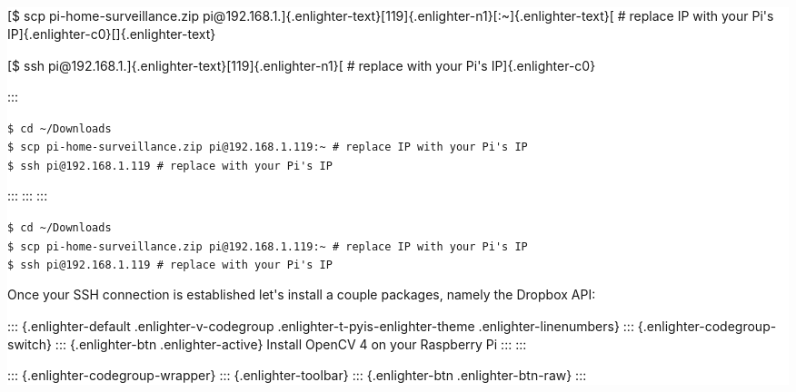 </div>

</div>

<div>

<div>

[\$ scp pi-home-surveillance.zip
pi\@192.168.1.]{.enlighter-text}[119]{.enlighter-n1}[:\~]{.enlighter-text}[
\# replace IP with your Pi\'s IP]{.enlighter-c0}[]{.enlighter-text}

</div>

</div>

<div>

<div>

[\$ ssh pi\@192.168.1.]{.enlighter-text}[119]{.enlighter-n1}[ \# replace
with your Pi\'s IP]{.enlighter-c0}

</div>

</div>
:::

``` {.enlighter-raw}
$ cd ~/Downloads
$ scp pi-home-surveillance.zip pi@192.168.1.119:~ # replace IP with your Pi's IP
$ ssh pi@192.168.1.119 # replace with your Pi's IP
```
:::
:::
:::

``` {.EnlighterJSRAW .enlighter-origin enlighter-language="shell" enlighter-theme="" enlighter-highlight="" enlighter-linenumbers="true" enlighter-lineoffset="" enlighter-title="Install OpenCV 4 on your Raspberry Pi" enlighter-group="71"}
$ cd ~/Downloads
$ scp pi-home-surveillance.zip pi@192.168.1.119:~ # replace IP with your Pi's IP
$ ssh pi@192.168.1.119 # replace with your Pi's IP
```

Once your SSH connection is established let's install a couple packages,
namely the Dropbox API:

::: {.enlighter-default .enlighter-v-codegroup .enlighter-t-pyis-enlighter-theme .enlighter-linenumbers}
::: {.enlighter-codegroup-switch}
::: {.enlighter-btn .enlighter-active}
Install OpenCV 4 on your Raspberry Pi
:::
:::

::: {.enlighter-codegroup-wrapper}
::: {.enlighter-toolbar}
::: {.enlighter-btn .enlighter-btn-raw}
:::
